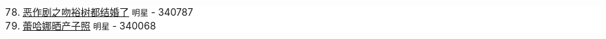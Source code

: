 78. [恶作剧之吻裕树都结婚了](https://m.weibo.cn/search?containerid=100103type%3D1%26t%3D10%26q%3D%23%E6%81%B6%E4%BD%9C%E5%89%A7%E4%B9%8B%E5%90%BB%E8%A3%95%E6%A0%91%E9%83%BD%E7%BB%93%E5%A9%9A%E4%BA%86%23&stream_entry_id=31&isnewpage=1&extparam=seat%3D1%26pos%3D22%26filter_type%3Drealtimehot%26c_type%3D31%26flag%3D1%26realpos%3D22%26cate%3D5001%26lcate%3D5001%26band_rank%3D22%26stream_entry_id%3D31%26q%3D%2523%25E6%2581%25B6%25E4%25BD%259C%25E5%2589%25A7%25E4%25B9%258B%25E5%2590%25BB%25E8%25A3%2595%25E6%25A0%2591%25E9%2583%25BD%25E7%25BB%2593%25E5%25A9%259A%25E4%25BA%2586%2523%26dgr%3D0%26display_time%3D1741598613%26pre_seqid%3D17415986130890327636116) `明星` - 340787
79. [蕾哈娜晒产子照](https://m.weibo.cn/search?containerid=100103type%3D1%26t%3D10%26q%3D%23%E8%95%BE%E5%93%88%E5%A8%9C%E6%99%92%E4%BA%A7%E5%AD%90%E7%85%A7%23&stream_entry_id=31&isnewpage=1&extparam=seat%3D1%26realpos%3D17%26stream_entry_id%3D31%26lcate%3D5001%26cate%3D5001%26flag%3D1%26c_type%3D31%26q%3D%2523%25E8%2595%25BE%25E5%2593%2588%25E5%25A8%259C%25E6%2599%2592%25E4%25BA%25A7%25E5%25AD%2590%25E7%2585%25A7%2523%26band_rank%3D17%26pos%3D16%26dgr%3D0%26filter_type%3Drealtimehot%26display_time%3D1741584067%26pre_seqid%3D17415840678110327261307) `明星` - 340068
